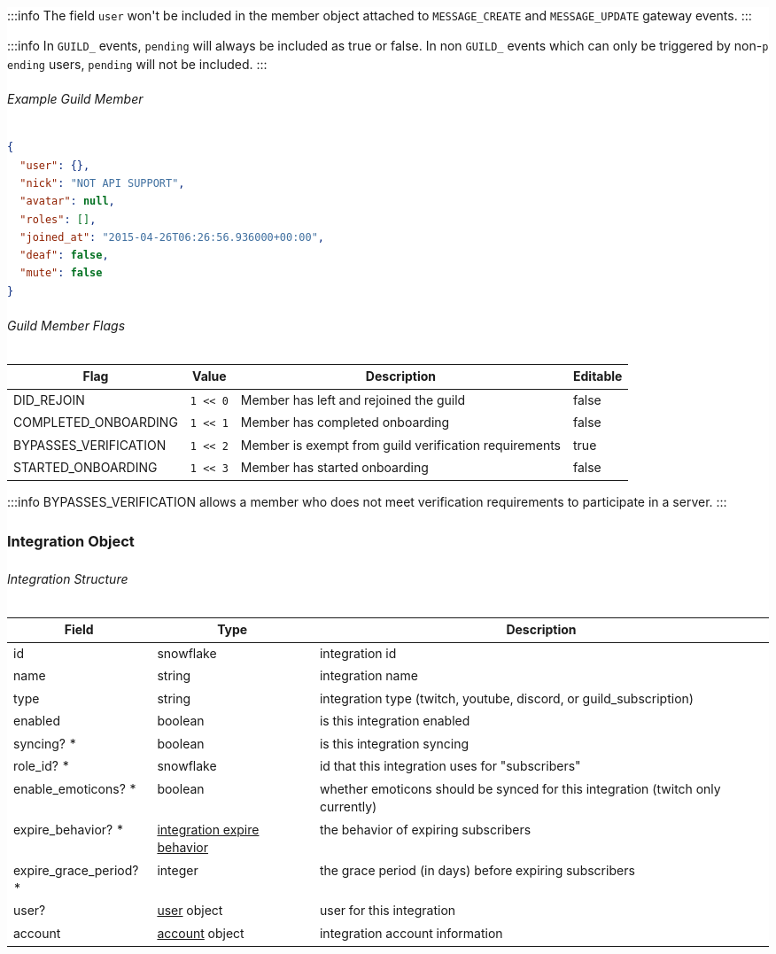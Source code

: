 
:::info
The field `user` won't be included in the member object attached to `MESSAGE_CREATE` and `MESSAGE_UPDATE` gateway events.
:::

:::info
In `GUILD_` events, `pending` will always be included as true or false. In non `GUILD_` events which can only be triggered by non-`pending` users, `pending` will not be included.
:::

###### Example Guild Member

```json
{
  "user": {},
  "nick": "NOT API SUPPORT",
  "avatar": null,
  "roles": [],
  "joined_at": "2015-04-26T06:26:56.936000+00:00",
  "deaf": false,
  "mute": false
}
```

###### Guild Member Flags

| Flag                  | Value  | Description                                           | Editable |
|-----------------------|--------|-------------------------------------------------------|----------|
| DID_REJOIN            | `1 << 0` | Member has left and rejoined the guild                | false    |
| COMPLETED_ONBOARDING  | `1 << 1` | Member has completed onboarding                       | false    |
| BYPASSES_VERIFICATION | `1 << 2` | Member is exempt from guild verification requirements | true     |
| STARTED_ONBOARDING    | `1 << 3` | Member has started onboarding                         | false    |

:::info
BYPASSES_VERIFICATION allows a member who does not meet verification requirements to participate in a server.
:::

### Integration Object

###### Integration Structure

| Field                   | Type                                                                                                 | Description                                                                     |
|-------------------------|------------------------------------------------------------------------------------------------------|---------------------------------------------------------------------------------|
| id                      | snowflake                                                                                            | integration id                                                                  |
| name                    | string                                                                                               | integration name                                                                |
| type                    | string                                                                                               | integration type (twitch, youtube, discord, or guild_subscription)              |
| enabled                 | boolean                                                                                              | is this integration enabled                                                     |
| syncing? \*             | boolean                                                                                              | is this integration syncing                                                     |
| role_id? \*             | snowflake                                                                                            | id that this integration uses for "subscribers"                                 |
| enable_emoticons? \*    | boolean                                                                                              | whether emoticons should be synced for this integration (twitch only currently) |
| expire_behavior? \*     | [integration expire behavior](/docs/resources/Guild#integration-object-integration-expire-behaviors) | the behavior of expiring subscribers                                            |
| expire_grace_period? \* | integer                                                                                              | the grace period (in days) before expiring subscribers                          |
| user?                   | [user](/docs/resources/User#user-object) object                                                      | user for this integration                                                       |
| account                 | [account](/docs/resources/Guild#integration-account-object) object                                   | integration account information                                                 |